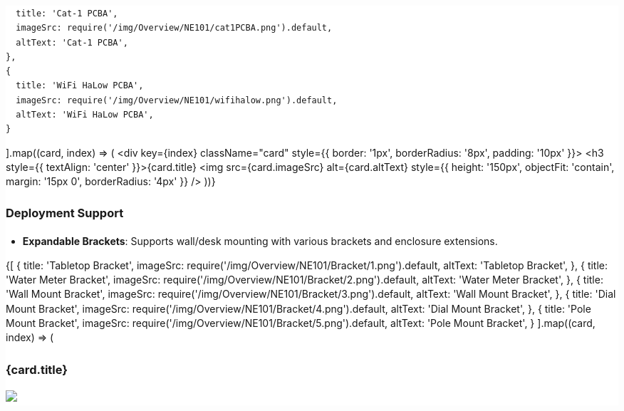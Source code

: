       title: 'Cat-1 PCBA',
      imageSrc: require('/img/Overview/NE101/cat1PCBA.png').default,
      altText: 'Cat-1 PCBA',
    },
    {
      title: 'WiFi HaLow PCBA',
      imageSrc: require('/img/Overview/NE101/wifihalow.png').default,
      altText: 'WiFi HaLow PCBA',
    }
  ].map((card, index) => (
    <div key={index} className="card" style={{ border: '1px', borderRadius: '8px', padding: '10px' }}>
      <h3 style={{ textAlign: 'center' }}>{card.title}</h3>
      <img
        src={card.imageSrc}
        alt={card.altText}
        style={{
          height: '150px',
          objectFit: 'contain',
          margin: '15px 0',
          borderRadius: '4px'
        }}
      />
    </div>
  ))}
</div>

### Deployment Support
- **Expandable Brackets**: Supports wall/desk mounting with various brackets and enclosure extensions.
<div className="performance-cards" style={{ width: '100%', margin: '0 auto', display: 'grid', gridTemplateColumns: 'repeat(2, 1fr)', gap: '20px' }}>
  {[
    {
      title: 'Tabletop Bracket',
      imageSrc: require('/img/Overview/NE101/Bracket/1.png').default,
      altText: 'Tabletop Bracket',
    },
    {
      title: 'Water Meter Bracket',
      imageSrc: require('/img/Overview/NE101/Bracket/2.png').default,
      altText: 'Water Meter Bracket',
    },
    {
      title: 'Wall Mount Bracket',
      imageSrc: require('/img/Overview/NE101/Bracket/3.png').default,
      altText: 'Wall Mount Bracket',
    },
    {
      title: 'Dial Mount Bracket',
      imageSrc: require('/img/Overview/NE101/Bracket/4.png').default,
      altText: 'Dial Mount Bracket',
    },
    {
      title: 'Pole Mount Bracket',
      imageSrc: require('/img/Overview/NE101/Bracket/5.png').default,
      altText: 'Pole Mount Bracket',
    }
  ].map((card, index) => (
    <div key={index} className="card" style={{ border: '1px', borderRadius: '8px', padding: '10px' }}>
      <h3 style={{ textAlign: 'center' }}>{card.title}</h3>
      <img
        src={card.imageSrc}